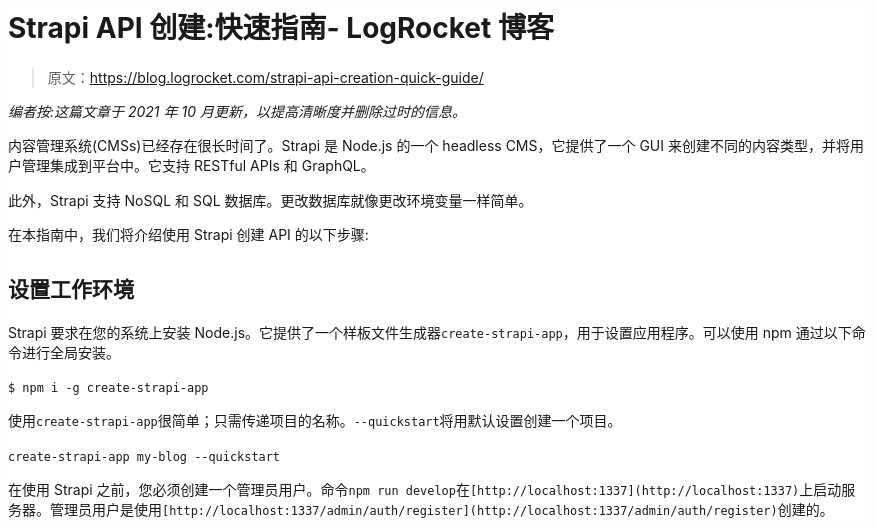 # Strapi API 创建:快速指南- LogRocket 博客

> 原文：<https://blog.logrocket.com/strapi-api-creation-quick-guide/>

*编者按:这篇文章于 2021 年 10 月更新，以提高清晰度并删除过时的信息。*

内容管理系统(CMSs)已经存在很长时间了。Strapi 是 Node.js 的一个 headless CMS，它提供了一个 GUI 来创建不同的内容类型，并将用户管理集成到平台中。它支持 RESTful APIs 和 GraphQL。

此外，Strapi 支持 NoSQL 和 SQL 数据库。更改数据库就像更改环境变量一样简单。

在本指南中，我们将介绍使用 Strapi 创建 API 的以下步骤:

## 设置工作环境

Strapi 要求在您的系统上安装 Node.js。它提供了一个样板文件生成器`create-strapi-app`，用于设置应用程序。可以使用 npm 通过以下命令进行全局安装。

```
$ npm i -g create-strapi-app

```

使用`create-strapi-app`很简单；只需传递项目的名称。`--quickstart`将用默认设置创建一个项目。

```
create-strapi-app my-blog --quickstart

```

在使用 Strapi 之前，您必须创建一个管理员用户。命令`npm run develop`在`[http://localhost:1337](http://localhost:1337)`上启动服务器。管理员用户是使用`[http://localhost:1337/admin/auth/register](http://localhost:1337/admin/auth/register)`创建的。
